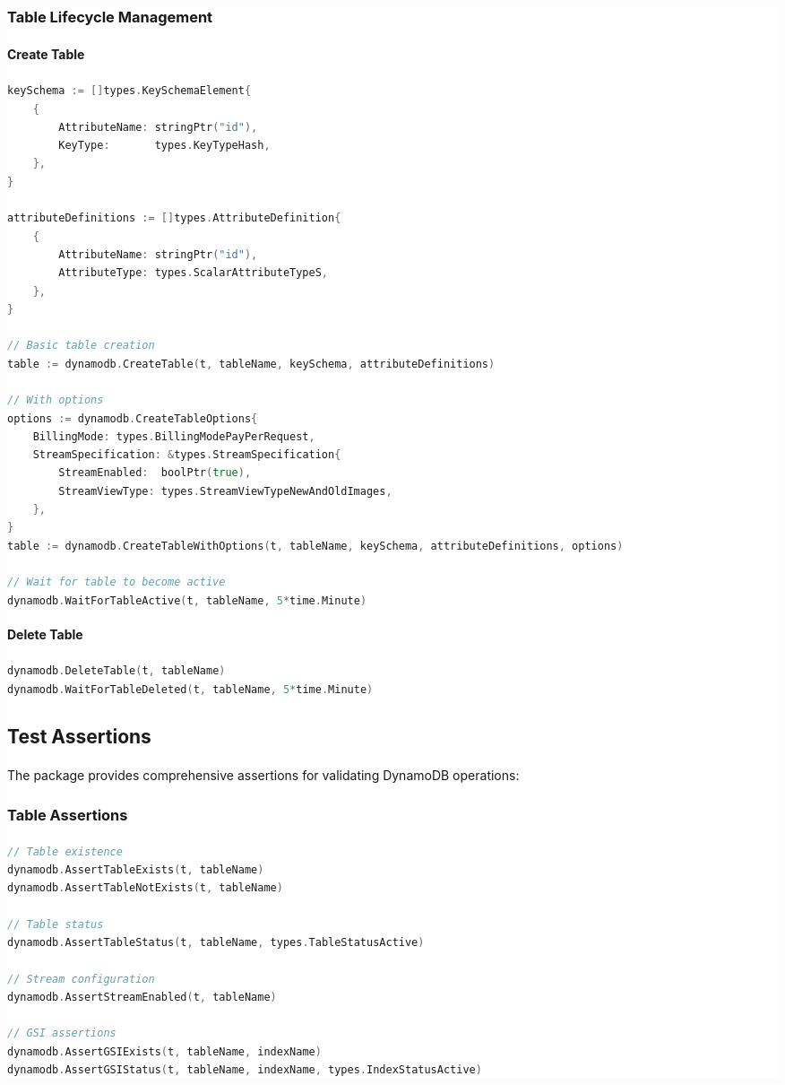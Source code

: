 ### Table Lifecycle Management

#### Create Table
```go
keySchema := []types.KeySchemaElement{
    {
        AttributeName: stringPtr("id"),
        KeyType:       types.KeyTypeHash,
    },
}

attributeDefinitions := []types.AttributeDefinition{
    {
        AttributeName: stringPtr("id"),
        AttributeType: types.ScalarAttributeTypeS,
    },
}

// Basic table creation
table := dynamodb.CreateTable(t, tableName, keySchema, attributeDefinitions)

// With options
options := dynamodb.CreateTableOptions{
    BillingMode: types.BillingModePayPerRequest,
    StreamSpecification: &types.StreamSpecification{
        StreamEnabled:  boolPtr(true),
        StreamViewType: types.StreamViewTypeNewAndOldImages,
    },
}
table := dynamodb.CreateTableWithOptions(t, tableName, keySchema, attributeDefinitions, options)

// Wait for table to become active
dynamodb.WaitForTableActive(t, tableName, 5*time.Minute)
```

#### Delete Table
```go
dynamodb.DeleteTable(t, tableName)
dynamodb.WaitForTableDeleted(t, tableName, 5*time.Minute)
```

## Test Assertions

The package provides comprehensive assertions for validating DynamoDB operations:

### Table Assertions
```go
// Table existence
dynamodb.AssertTableExists(t, tableName)
dynamodb.AssertTableNotExists(t, tableName)

// Table status
dynamodb.AssertTableStatus(t, tableName, types.TableStatusActive)

// Stream configuration
dynamodb.AssertStreamEnabled(t, tableName)

// GSI assertions
dynamodb.AssertGSIExists(t, tableName, indexName)
dynamodb.AssertGSIStatus(t, tableName, indexName, types.IndexStatusActive)
```
